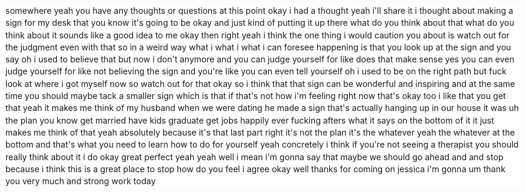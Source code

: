 somewhere yeah you have any thoughts or questions at this point okay i had a thought yeah i'll share it i thought about making a sign for my desk that you know it's going to be okay and just kind of putting it up there what do you think about that what do you think about it sounds like a good idea to me okay then right yeah i think the one thing i would caution you about is watch out for the judgment even with that so in a weird way what i what i what i can foresee happening is that you look up at the sign and you say oh i used to believe that but now i don't anymore and you can judge yourself for like does that make sense yes you can even judge yourself for like not believing the sign and you're like you can even tell yourself oh i used to be on the right path but fuck look at where i got myself now so watch out for that okay so i think that that sign can be wonderful and inspiring and at the same time you should maybe tack a smaller sign which is that if that's not how i'm feeling right now that's okay too i like that you get that yeah it makes me think of my husband when we were dating he made a sign that's actually hanging up in our house it was uh the plan you know get married have kids graduate get jobs happily ever fucking afters what it says on the bottom of it it just makes me think of that yeah absolutely because it's that last part right it's not the plan it's the whatever yeah the whatever at the bottom and that's what you need to learn how to do for yourself yeah concretely i think if you're not seeing a therapist you should really think about it i do okay great perfect yeah yeah well i mean i'm gonna say that maybe we should go ahead and and stop because i think this is a great place to stop how do you feel i agree okay well thanks for coming on jessica i'm gonna um thank you very much and strong work today